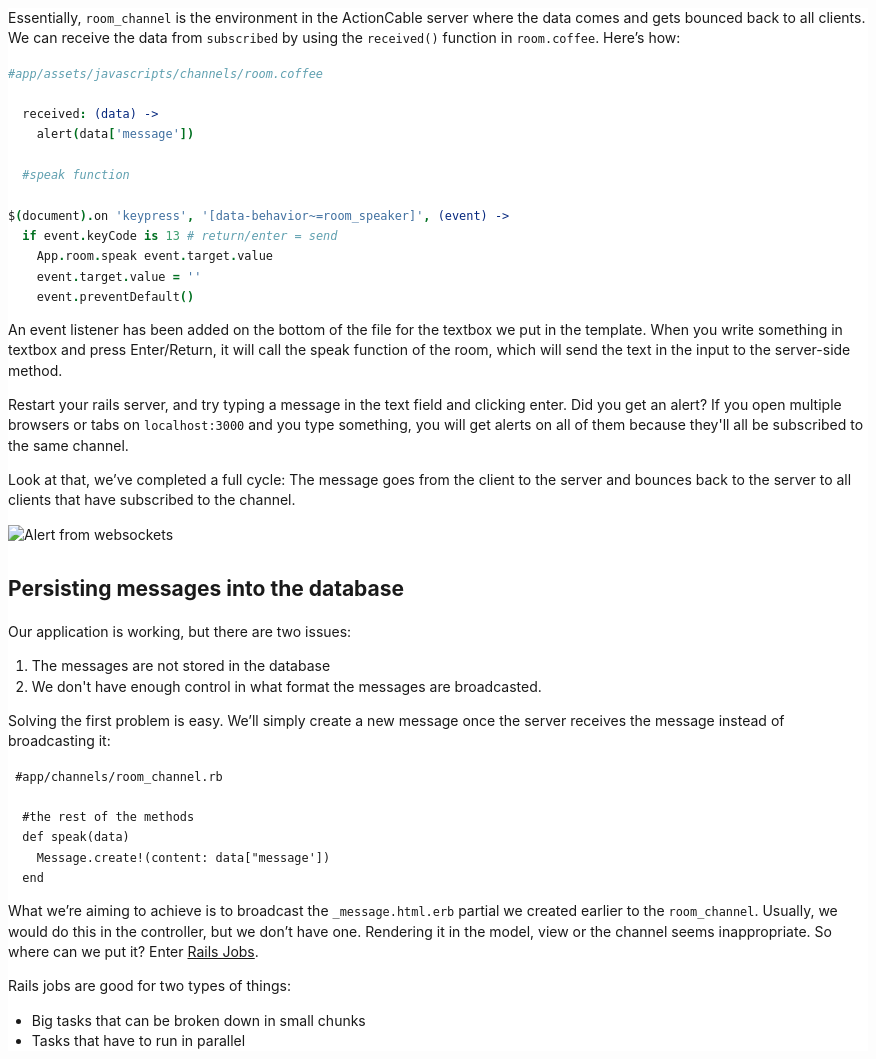 Essentially, `room_channel` is the environment in the ActionCable server where the data comes and gets bounced back to all clients. We can receive the data from `subscribed` by using the `received()` function in `room.coffee`. Here’s how:

```coffee
#app/assets/javascripts/channels/room.coffee

  received: (data) ->
    alert(data['message'])

  #speak function

$(document).on 'keypress', '[data-behavior~=room_speaker]', (event) ->
  if event.keyCode is 13 # return/enter = send
    App.room.speak event.target.value
    event.target.value = ''
    event.preventDefault()
```
 An event listener has been added on the bottom of the file for the textbox we put in the template.
 When you write something in textbox and press Enter/Return, it will call the speak function of the room, which will send the text in the input to the server-side method.

Restart your rails server, and try typing a message in the text field and clicking enter.
Did you get an alert? If you open multiple browsers or tabs on `localhost:3000` and you type something, you will get alerts on all of them because they'll all be subscribed to the same channel. 

Look at that, we’ve completed a full cycle: The message goes from the client to the server and bounces back to the server to all clients that have subscribed to the channel.

![Alert from websockets](https://raw.githubusercontent.com/pluralsight/guides/master/images/46534b4f-ab02-4481-a92a-685034817eef.PNG)

Persisting messages into the database
--

 Our application is working, but there are two issues:
1. The messages are not stored in the database
2. We don't have enough control in what format the messages are broadcasted.

Solving the first problem is easy. We’ll simply create a new message once the server receives the message instead of broadcasting it:

```
 #app/channels/room_channel.rb

  #the rest of the methods
  def speak(data)
    Message.create!(content: data["message'])
  end
```

What we’re aiming to achieve is to broadcast the `_message.html.erb` partial we created earlier to the `room_channel`. Usually, we would do this in the controller, but we don’t have one. Rendering it in the model, view or the channel seems inappropriate. So where can we put it? Enter [Rails Jobs](http://edgeguides.rubyonrails.org/active_job_basics.html).

Rails jobs are good for two types of things:
 - Big tasks that can be broken down in small chunks
 - Tasks that have to run in parallel
